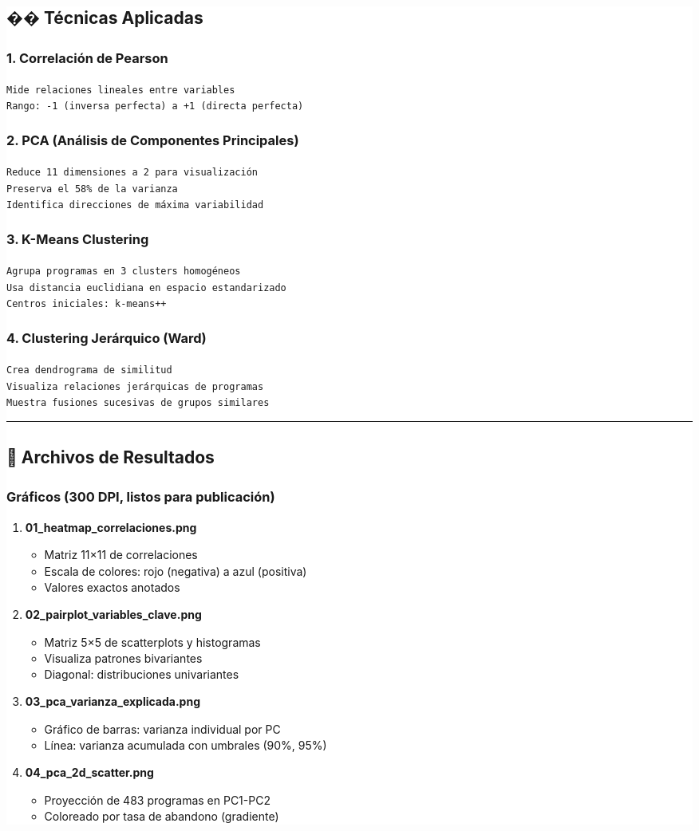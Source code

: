 
## �� Técnicas Aplicadas

### 1. Correlación de Pearson
```
Mide relaciones lineales entre variables
Rango: -1 (inversa perfecta) a +1 (directa perfecta)
```

### 2. PCA (Análisis de Componentes Principales)
```
Reduce 11 dimensiones a 2 para visualización
Preserva el 58% de la varianza
Identifica direcciones de máxima variabilidad
```

### 3. K-Means Clustering
```
Agrupa programas en 3 clusters homogéneos
Usa distancia euclidiana en espacio estandarizado
Centros iniciales: k-means++
```

### 4. Clustering Jerárquico (Ward)
```
Crea dendrograma de similitud
Visualiza relaciones jerárquicas de programas
Muestra fusiones sucesivas de grupos similares
```

---

## 📁 Archivos de Resultados

### Gráficos (300 DPI, listos para publicación)

1. **01_heatmap_correlaciones.png**
   - Matriz 11×11 de correlaciones
   - Escala de colores: rojo (negativa) a azul (positiva)
   - Valores exactos anotados

2. **02_pairplot_variables_clave.png**
   - Matriz 5×5 de scatterplots y histogramas
   - Visualiza patrones bivariantes
   - Diagonal: distribuciones univariantes

3. **03_pca_varianza_explicada.png**
   - Gráfico de barras: varianza individual por PC
   - Línea: varianza acumulada con umbrales (90%, 95%)

4. **04_pca_2d_scatter.png**
   - Proyección de 483 programas en PC1-PC2
   - Coloreado por tasa de abandono (gradiente)
